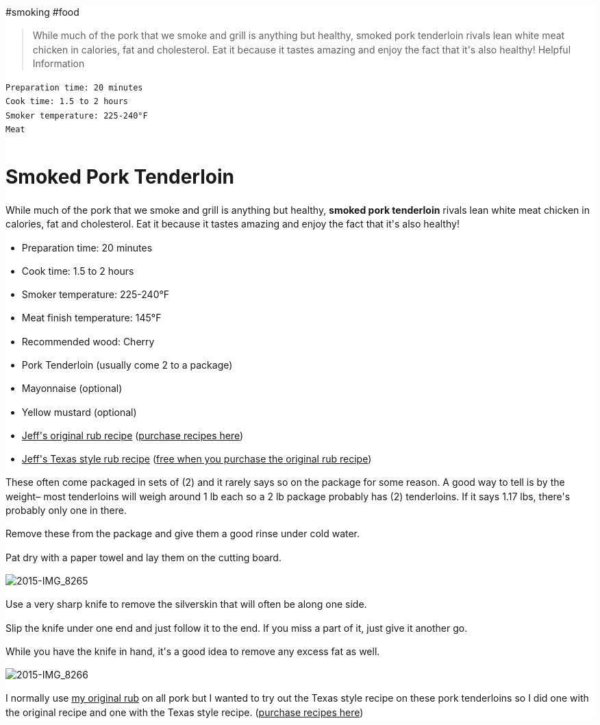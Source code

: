 #smoking #food
> While much of the pork that we smoke and grill is anything but healthy, smoked pork tenderloin rivals lean white meat chicken in calories, fat and cholesterol. Eat it because it tastes amazing and enjoy the fact that it's also healthy!
Helpful Information

 	Preparation time: 20 minutes
 	Cook time: 1.5 to 2 hours
 	Smoker temperature: 225-240°F
 	Meat

# Smoked Pork Tenderloin
While much of the pork that we smoke and grill is anything but healthy, **smoked pork tenderloin** rivals lean white meat chicken in calories, fat and cholesterol. Eat it because it tastes amazing and enjoy the fact that it's also healthy!

*   Preparation time: 20 minutes
*   Cook time: 1.5 to 2 hours
*   Smoker temperature: 225-240°F
*   Meat finish temperature: 145°F
*   Recommended wood: Cherry

*   Pork Tenderloin (usually come 2 to a package)
*   Mayonnaise (optional)
*   Yellow mustard (optional)
*   [Jeff's original rub recipe](https://www.smoking-meat.com/order "Order Recipes") ([purchase recipes here](https://www.smoking-meat.com/order "Order the Recipes for Jeff's rub and sauce - Includes Jeff's new Texas style rub recipe"))
*   [Jeff's Texas style rub recipe](https://www.smoking-meat.com/order "Order Recipes") ([free when you purchase the original rub recipe](https://www.smoking-meat.com/order "Order the Recipes for Jeff's rub and sauce - Includes Jeff's new Texas style rub recipe"))

These often come packaged in sets of (2) and it rarely says so on the package for some reason. A good way to tell is by the weight– most tenderloins will weigh around 1 lb each so a 2 lb package probably has (2) tenderloins. If it says 1.17 lbs, there's probably only one in there.

Remove these from the package and give them a good rinse under cold water.

Pat dry with a paper towel and lay them on the cutting board.

![2015-IMG_8265](https://www.smoking-meat.com/image-files/2015-IMG_8265.jpg)

Use a very sharp knife to remove the silverskin that will often be along one side.

Slip the knife under one end and just follow it to the end. If you miss a part of it, just give it another go.

While you have the knife in hand, it's a good idea to remove any excess fat as well.

![2015-IMG_8266](https://www.smoking-meat.com/image-files/2015-IMG_8266.jpg)

I normally use [my original rub](https://www.smoking-meat.com/order "Order Recipes") on all pork but I wanted to try out the Texas style recipe on these pork tenderloins so I did one with the original recipe and one with the Texas style recipe. ([purchase recipes here](https://www.smoking-meat.com/order "Order Recipes"))
